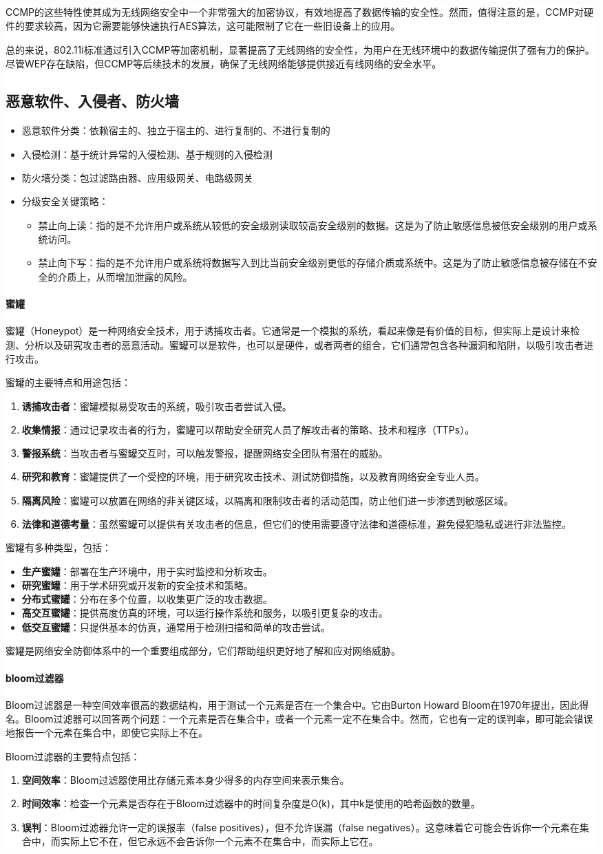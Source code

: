 CCMP的这些特性使其成为无线网络安全中一个非常强大的加密协议，有效地提高了数据传输的安全性。然而，值得注意的是，CCMP对硬件的要求较高，因为它需要能够快速执行AES算法，这可能限制了它在一些旧设备上的应用。

总的来说，802.11i标准通过引入CCMP等加密机制，显著提高了无线网络的安全性，为用户在无线环境中的数据传输提供了强有力的保护。尽管WEP存在缺陷，但CCMP等后续技术的发展，确保了无线网络能够提供接近有线网络的安全水平。

## 恶意软件、入侵者、防火墙

- 恶意软件分类：依赖宿主的、独立于宿主的、进行复制的、不进行复制的

- 入侵检测：基于统计异常的入侵检测、基于规则的入侵检测

- 防火墙分类：包过滤路由器、应用级网关、电路级网关

- 分级安全关键策略：
    - 禁止向上读：指的是不允许用户或系统从较低的安全级别读取较高安全级别的数据。这是为了防止敏感信息被低安全级别的用户或系统访问。

    - 禁止向下写：指的是不允许用户或系统将数据写入到比当前安全级别更低的存储介质或系统中。这是为了防止敏感信息被存储在不安全的介质上，从而增加泄露的风险。

#### 蜜罐

蜜罐（Honeypot）是一种网络安全技术，用于诱捕攻击者。它通常是一个模拟的系统，看起来像是有价值的目标，但实际上是设计来检测、分析以及研究攻击者的恶意活动。蜜罐可以是软件，也可以是硬件，或者两者的组合，它们通常包含各种漏洞和陷阱，以吸引攻击者进行攻击。

蜜罐的主要特点和用途包括：

1. **诱捕攻击者**：蜜罐模拟易受攻击的系统，吸引攻击者尝试入侵。

2. **收集情报**：通过记录攻击者的行为，蜜罐可以帮助安全研究人员了解攻击者的策略、技术和程序（TTPs）。

3. **警报系统**：当攻击者与蜜罐交互时，可以触发警报，提醒网络安全团队有潜在的威胁。

4. **研究和教育**：蜜罐提供了一个受控的环境，用于研究攻击技术、测试防御措施，以及教育网络安全专业人员。

5. **隔离风险**：蜜罐可以放置在网络的非关键区域，以隔离和限制攻击者的活动范围，防止他们进一步渗透到敏感区域。

6. **法律和道德考量**：虽然蜜罐可以提供有关攻击者的信息，但它们的使用需要遵守法律和道德标准，避免侵犯隐私或进行非法监控。

蜜罐有多种类型，包括：

- **生产蜜罐**：部署在生产环境中，用于实时监控和分析攻击。
- **研究蜜罐**：用于学术研究或开发新的安全技术和策略。
- **分布式蜜罐**：分布在多个位置，以收集更广泛的攻击数据。
- **高交互蜜罐**：提供高度仿真的环境，可以运行操作系统和服务，以吸引更复杂的攻击。
- **低交互蜜罐**：只提供基本的仿真，通常用于检测扫描和简单的攻击尝试。

蜜罐是网络安全防御体系中的一个重要组成部分，它们帮助组织更好地了解和应对网络威胁。

#### bloom过滤器

Bloom过滤器是一种空间效率很高的数据结构，用于测试一个元素是否在一个集合中。它由Burton Howard Bloom在1970年提出，因此得名。Bloom过滤器可以回答两个问题：一个元素是否在集合中，或者一个元素一定不在集合中。然而，它也有一定的误判率，即可能会错误地报告一个元素在集合中，即使它实际上不在。

Bloom过滤器的主要特点包括：

1. **空间效率**：Bloom过滤器使用比存储元素本身少得多的内存空间来表示集合。

2. **时间效率**：检查一个元素是否存在于Bloom过滤器中的时间复杂度是O(k)，其中k是使用的哈希函数的数量。

3. **误判**：Bloom过滤器允许一定的误报率（false positives），但不允许误漏（false negatives）。这意味着它可能会告诉你一个元素在集合中，而实际上它不在，但它永远不会告诉你一个元素不在集合中，而实际上它在。
